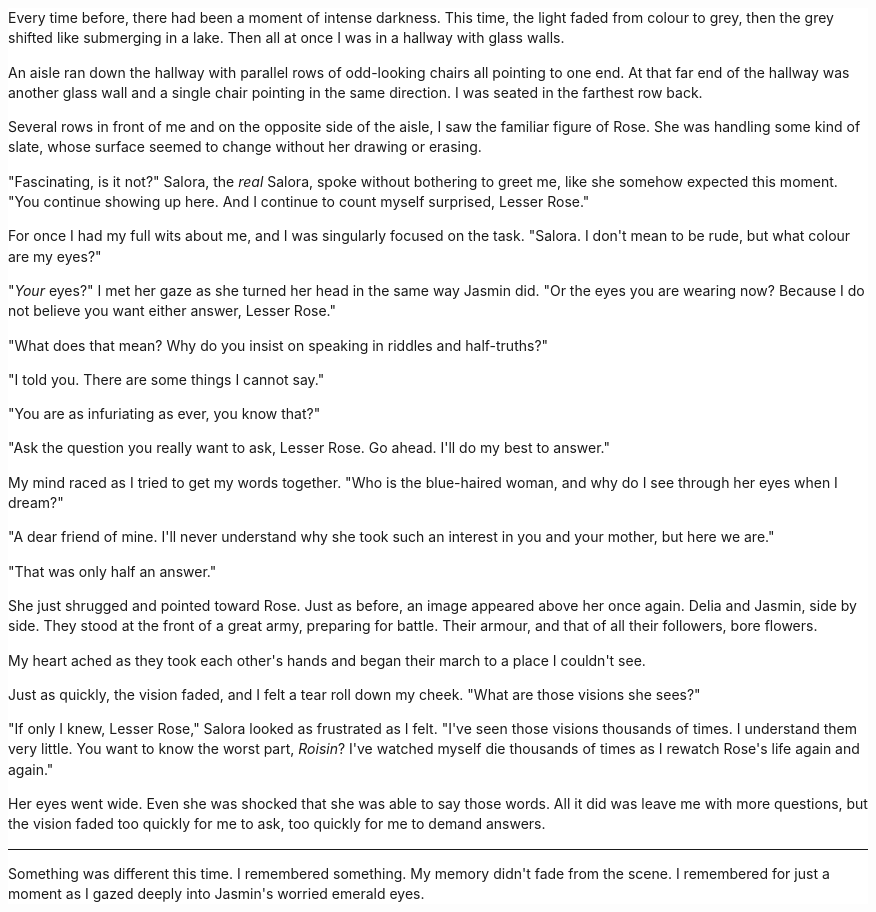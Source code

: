 Every time before, there had been a moment of intense darkness. This time, the light faded from colour to grey, then the grey shifted like submerging in a lake. Then all at once I was in a hallway with glass walls.

An aisle ran down the hallway with parallel rows of odd-looking chairs all pointing to one end. At that far end of the hallway was another glass wall and a single chair pointing in the same direction. I was seated in the farthest row back.

Several rows in front of me and on the opposite side of the aisle, I saw the familiar figure of Rose. She was handling some kind of slate, whose surface seemed to change without her drawing or erasing.

"Fascinating, is it not?" Salora, the *real* Salora, spoke without bothering to greet me, like she somehow expected this moment. "You continue showing up here. And I continue to count myself surprised, Lesser Rose."

For once I had my full wits about me, and I was singularly focused on the task. "Salora. I don't mean to be rude, but what colour are my eyes?"

"*Your* eyes?" I met her gaze as she turned her head in the same way Jasmin did. "Or the eyes you are wearing now? Because I do not believe you want either answer, Lesser Rose."

"What does that mean? Why do you insist on speaking in riddles and half-truths?"

"I told you. There are some things I cannot say."

"You are as infuriating as ever, you know that?"

"Ask the question you really want to ask, Lesser Rose. Go ahead. I'll do my best to answer."

My mind raced as I tried to get my words together. "Who is the blue-haired woman, and why do I see through her eyes when I dream?"

"A dear friend of mine. I'll never understand why she took such an interest in you and your mother, but here we are."

"That was only half an answer."

She just shrugged and pointed toward Rose. Just as before, an image appeared above her once again. Delia and Jasmin, side by side. They stood at the front of a great army, preparing for battle. Their armour, and that of all their followers, bore flowers.

My heart ached as they took each other's hands and began their march to a place I couldn't see.

Just as quickly, the vision faded, and I felt a tear roll down my cheek. "What are those visions she sees?"

"If only I knew, Lesser Rose," Salora looked as frustrated as I felt. "I've seen those visions thousands of times. I understand them very little. You want to know the worst part, *Roisin*? I've watched myself die thousands of times as I rewatch Rose's life again and again."

Her eyes went wide. Even she was shocked that she was able to say those words. All it did was leave me with more questions, but the vision faded too quickly for me to ask, too quickly for me to demand answers.

---
Something was different this time. I remembered something. My memory didn't fade from the scene. I remembered for just a moment as I gazed deeply into Jasmin's worried emerald eyes.
